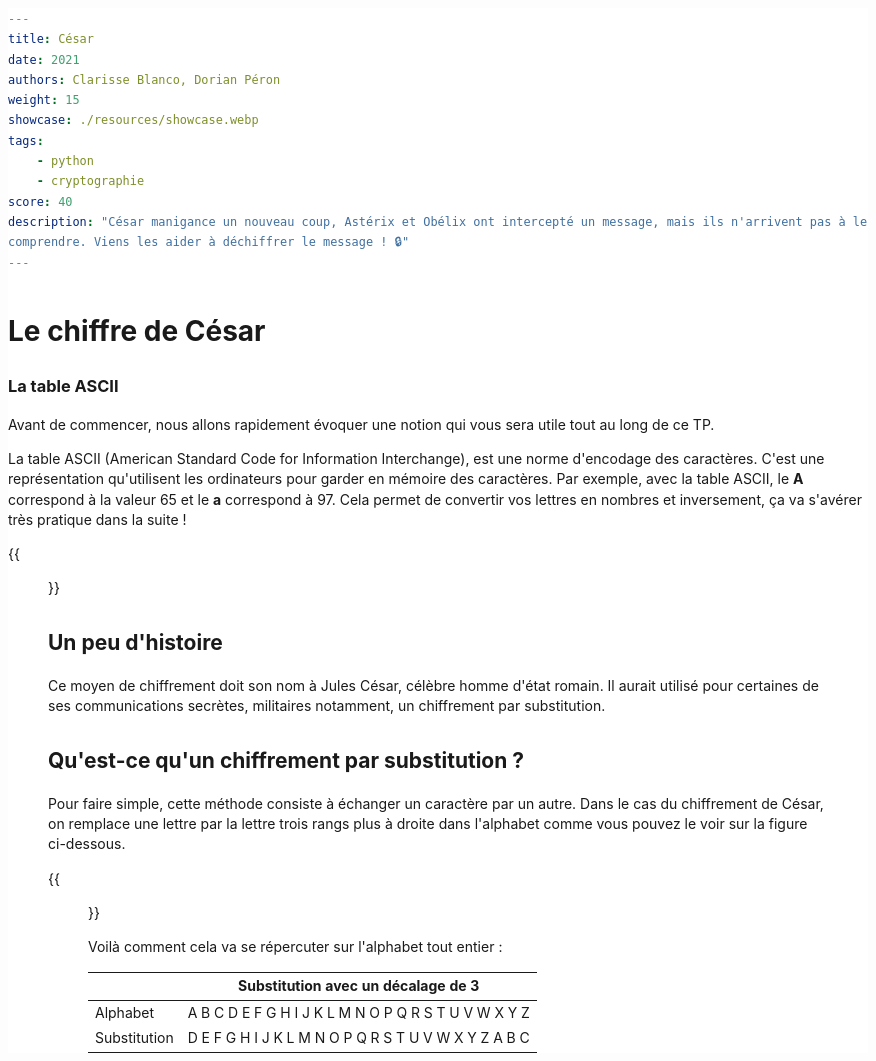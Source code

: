 ```yaml
---
title: César
date: 2021
authors: Clarisse Blanco, Dorian Péron
weight: 15
showcase: ./resources/showcase.webp
tags:
    - python
    - cryptographie
score: 40
description: "César manigance un nouveau coup, Astérix et Obélix ont intercepté un message, mais ils n'arrivent pas à le comprendre. Viens les aider à déchiffrer le message ! 🔒"
---
```


# Le chiffre de César

### **La table ASCII**

Avant de commencer, nous allons rapidement évoquer une notion qui vous sera utile tout au long de ce TP.

La table ASCII (American Standard Code for Information Interchange), est une norme d'encodage des caractères. C'est une représentation qu'utilisent les ordinateurs pour garder en mémoire des caractères. Par exemple, avec la table ASCII, le **A** correspond à la valeur $65$ et le **a** correspond à $97$. Cela permet de convertir vos lettres en nombres et inversement, ça va s'avérer très pratique dans la suite !

{{<figure src="resources/images/ascii.png" height=300 caption="Table ASCII">}}

## Un peu d'histoire

Ce moyen de chiffrement doit son nom à Jules César, célèbre homme d'état romain. Il aurait utilisé pour certaines de ses communications secrètes, militaires notamment, un chiffrement par substitution.

## Qu'est-ce qu'un chiffrement par substitution ?

Pour faire simple, cette méthode consiste à échanger un caractère par un autre. Dans le cas du chiffrement de César, on remplace une lettre par la lettre trois rangs plus à droite dans l'alphabet comme vous pouvez le voir sur la figure ci-dessous.

{{<figure src="resources/images/shifting.jpg" caption="Chiffrement de César">}}

Voilà comment cela va se répercuter sur l'alphabet tout entier :

| |Substitution avec un décalage de 3|
|---|---|
|Alphabet|A B C D E F G H I J K L M N O P Q R S T U V W X Y Z|
|Substitution|D E F G H I J K L M N O P Q R S T U V W X Y Z A B C|
